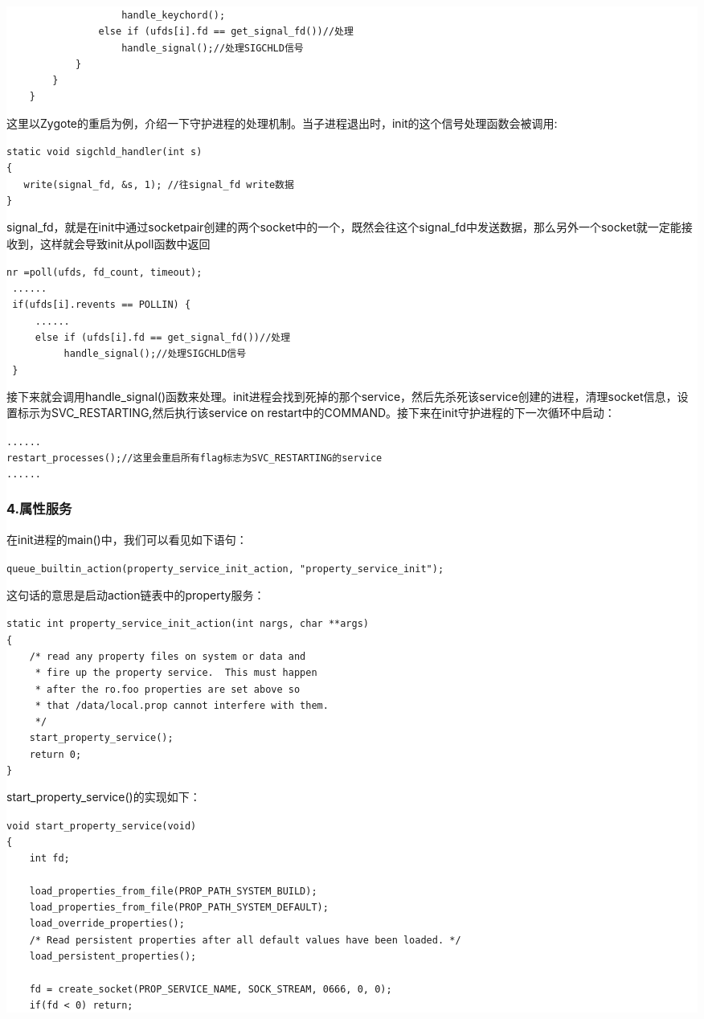 ```
                    handle_keychord();  
                else if (ufds[i].fd == get_signal_fd())//处理  
                    handle_signal();//处理SIGCHLD信号  
            }  
        }  
    }  
```
这里以Zygote的重启为例，介绍一下守护进程的处理机制。当子进程退出时，init的这个信号处理函数会被调用:
```
static void sigchld_handler(int s)
{  
   write(signal_fd, &s, 1); //往signal_fd write数据
}
```
signal_fd，就是在init中通过socketpair创建的两个socket中的一个，既然会往这个signal_fd中发送数据，那么另外一个socket就一定能接收到，这样就会导致init从poll函数中返回
```
nr =poll(ufds, fd_count, timeout);
 ......
 if(ufds[i].revents == POLLIN) {
	 ......
	 else if (ufds[i].fd == get_signal_fd())//处理  
          handle_signal();//处理SIGCHLD信号  
 }
```
接下来就会调用handle_signal()函数来处理。init进程会找到死掉的那个service，然后先杀死该service创建的进程，清理socket信息，设置标示为SVC_RESTARTING,然后执行该service on restart中的COMMAND。接下来在init守护进程的下一次循环中启动：
```
......
restart_processes();//这里会重启所有flag标志为SVC_RESTARTING的service
......
```

### 4.属性服务
在init进程的main()中，我们可以看见如下语句：
```
queue_builtin_action(property_service_init_action, "property_service_init");
```
这句话的意思是启动action链表中的property服务：
```
static int property_service_init_action(int nargs, char **args)  
{  
    /* read any property files on system or data and 
     * fire up the property service.  This must happen 
     * after the ro.foo properties are set above so 
     * that /data/local.prop cannot interfere with them. 
     */  
    start_property_service();  
    return 0;  
}
```
start_property_service()的实现如下：
```
void start_property_service(void)  
{  
    int fd;  
  
    load_properties_from_file(PROP_PATH_SYSTEM_BUILD);  
    load_properties_from_file(PROP_PATH_SYSTEM_DEFAULT);  
    load_override_properties();  
    /* Read persistent properties after all default values have been loaded. */  
    load_persistent_properties();  
  
    fd = create_socket(PROP_SERVICE_NAME, SOCK_STREAM, 0666, 0, 0);  
    if(fd < 0) return;  
```